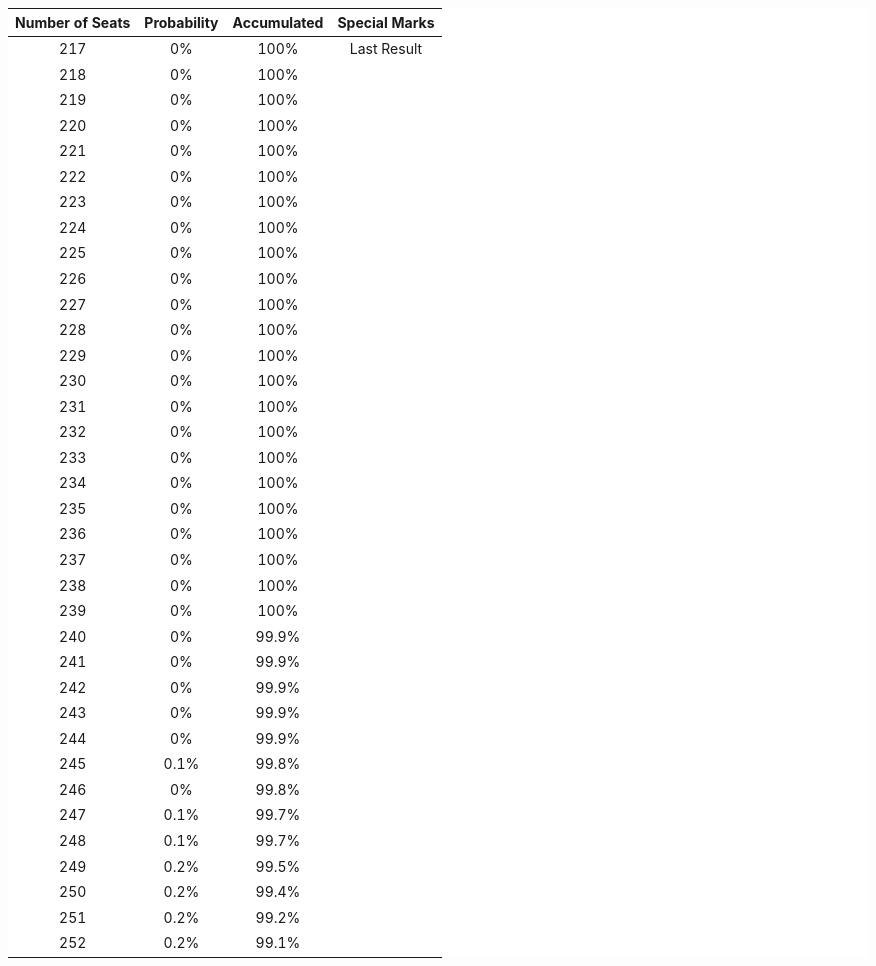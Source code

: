 | Number of Seats | Probability | Accumulated | Special Marks |
|:---------------:|:-----------:|:-----------:|:-------------:|
| 217 | 0% | 100% | Last Result |
| 218 | 0% | 100% |  |
| 219 | 0% | 100% |  |
| 220 | 0% | 100% |  |
| 221 | 0% | 100% |  |
| 222 | 0% | 100% |  |
| 223 | 0% | 100% |  |
| 224 | 0% | 100% |  |
| 225 | 0% | 100% |  |
| 226 | 0% | 100% |  |
| 227 | 0% | 100% |  |
| 228 | 0% | 100% |  |
| 229 | 0% | 100% |  |
| 230 | 0% | 100% |  |
| 231 | 0% | 100% |  |
| 232 | 0% | 100% |  |
| 233 | 0% | 100% |  |
| 234 | 0% | 100% |  |
| 235 | 0% | 100% |  |
| 236 | 0% | 100% |  |
| 237 | 0% | 100% |  |
| 238 | 0% | 100% |  |
| 239 | 0% | 100% |  |
| 240 | 0% | 99.9% |  |
| 241 | 0% | 99.9% |  |
| 242 | 0% | 99.9% |  |
| 243 | 0% | 99.9% |  |
| 244 | 0% | 99.9% |  |
| 245 | 0.1% | 99.8% |  |
| 246 | 0% | 99.8% |  |
| 247 | 0.1% | 99.7% |  |
| 248 | 0.1% | 99.7% |  |
| 249 | 0.2% | 99.5% |  |
| 250 | 0.2% | 99.4% |  |
| 251 | 0.2% | 99.2% |  |
| 252 | 0.2% | 99.1% |  |
